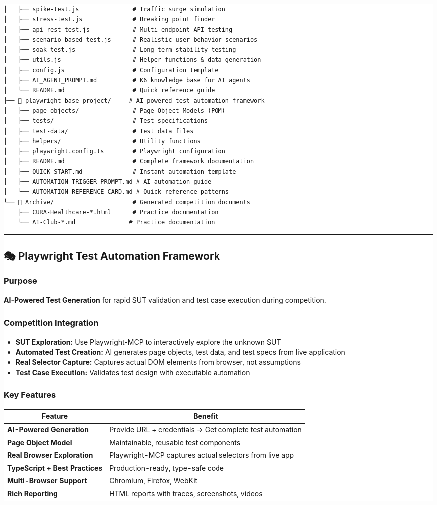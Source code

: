 ```
│   ├── spike-test.js               # Traffic surge simulation
│   ├── stress-test.js              # Breaking point finder
│   ├── api-rest-test.js            # Multi-endpoint API testing
│   ├── scenario-based-test.js      # Realistic user behavior scenarios
│   ├── soak-test.js                # Long-term stability testing
│   ├── utils.js                    # Helper functions & data generation
│   ├── config.js                   # Configuration template
│   ├── AI_AGENT_PROMPT.md          # K6 knowledge base for AI agents
│   └── README.md                   # Quick reference guide
├── 📁 playwright-base-project/     # AI-powered test automation framework
│   ├── page-objects/               # Page Object Models (POM)
│   ├── tests/                      # Test specifications
│   ├── test-data/                  # Test data files
│   ├── helpers/                    # Utility functions
│   ├── playwright.config.ts        # Playwright configuration
│   ├── README.md                   # Complete framework documentation
│   ├── QUICK-START.md              # Instant automation template
│   ├── AUTOMATION-TRIGGER-PROMPT.md # AI automation guide
│   └── AUTOMATION-REFERENCE-CARD.md # Quick reference patterns
└── 📁 Archive/                      # Generated competition documents
    ├── CURA-Healthcare-*.html      # Practice documentation
    └── A1-Club-*.md               # Practice documentation
```

---

## 🎭 Playwright Test Automation Framework

### Purpose
**AI-Powered Test Generation** for rapid SUT validation and test case execution during competition.

### Competition Integration
- **SUT Exploration:** Use Playwright-MCP to interactively explore the unknown SUT
- **Automated Test Creation:** AI generates page objects, test data, and test specs from live application
- **Real Selector Capture:** Captures actual DOM elements from browser, not assumptions
- **Test Case Execution:** Validates test design with executable automation

### Key Features
| Feature | Benefit |
|---------|---------|
| **AI-Powered Generation** | Provide URL + credentials → Get complete test automation |
| **Page Object Model** | Maintainable, reusable test components |
| **Real Browser Exploration** | Playwright-MCP captures actual selectors from live app |
| **TypeScript + Best Practices** | Production-ready, type-safe code |
| **Multi-Browser Support** | Chromium, Firefox, WebKit |
| **Rich Reporting** | HTML reports with traces, screenshots, videos |
